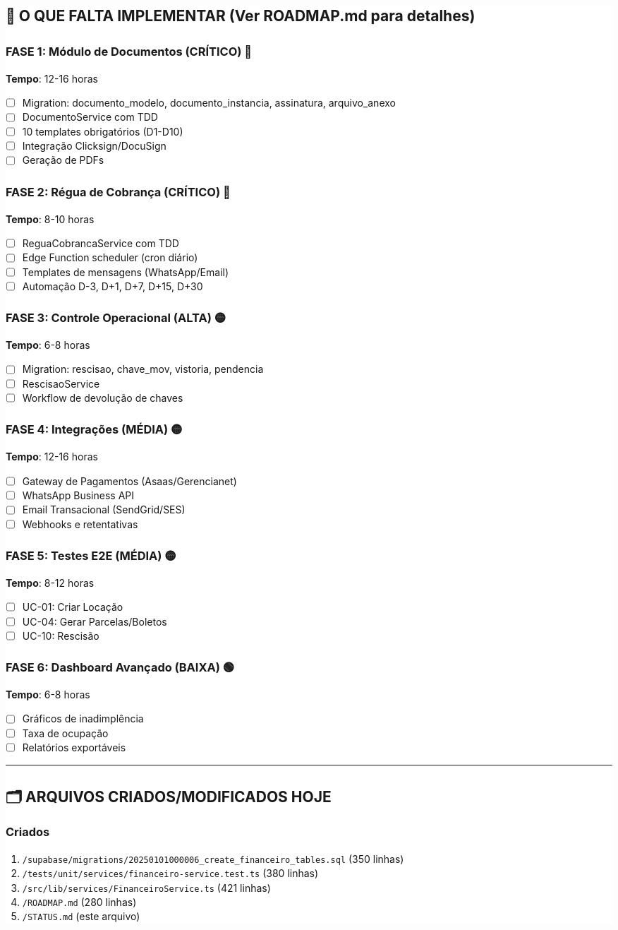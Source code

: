 
## 🚧 O QUE FALTA IMPLEMENTAR (Ver ROADMAP.md para detalhes)

### FASE 1: Módulo de Documentos (CRÍTICO) 🔴
**Tempo**: 12-16 horas
- [ ] Migration: documento_modelo, documento_instancia, assinatura, arquivo_anexo
- [ ] DocumentoService com TDD
- [ ] 10 templates obrigatórios (D1-D10)
- [ ] Integração Clicksign/DocuSign
- [ ] Geração de PDFs

### FASE 2: Régua de Cobrança (CRÍTICO) 🔴
**Tempo**: 8-10 horas
- [ ] ReguaCobrancaService com TDD
- [ ] Edge Function scheduler (cron diário)
- [ ] Templates de mensagens (WhatsApp/Email)
- [ ] Automação D-3, D+1, D+7, D+15, D+30

### FASE 3: Controle Operacional (ALTA) 🟡
**Tempo**: 6-8 horas
- [ ] Migration: rescisao, chave_mov, vistoria, pendencia
- [ ] RescisaoService
- [ ] Workflow de devolução de chaves

### FASE 4: Integrações (MÉDIA) 🟡
**Tempo**: 12-16 horas
- [ ] Gateway de Pagamentos (Asaas/Gerencianet)
- [ ] WhatsApp Business API
- [ ] Email Transacional (SendGrid/SES)
- [ ] Webhooks e retentativas

### FASE 5: Testes E2E (MÉDIA) 🟡
**Tempo**: 8-12 horas
- [ ] UC-01: Criar Locação
- [ ] UC-04: Gerar Parcelas/Boletos
- [ ] UC-10: Rescisão

### FASE 6: Dashboard Avançado (BAIXA) 🟢
**Tempo**: 6-8 horas
- [ ] Gráficos de inadimplência
- [ ] Taxa de ocupação
- [ ] Relatórios exportáveis

---

## 🗂️ ARQUIVOS CRIADOS/MODIFICADOS HOJE

### Criados
1. `/supabase/migrations/20250101000006_create_financeiro_tables.sql` (350 linhas)
2. `/tests/unit/services/financeiro-service.test.ts` (380 linhas)
3. `/src/lib/services/FinanceiroService.ts` (421 linhas)
4. `/ROADMAP.md` (280 linhas)
5. `/STATUS.md` (este arquivo)
